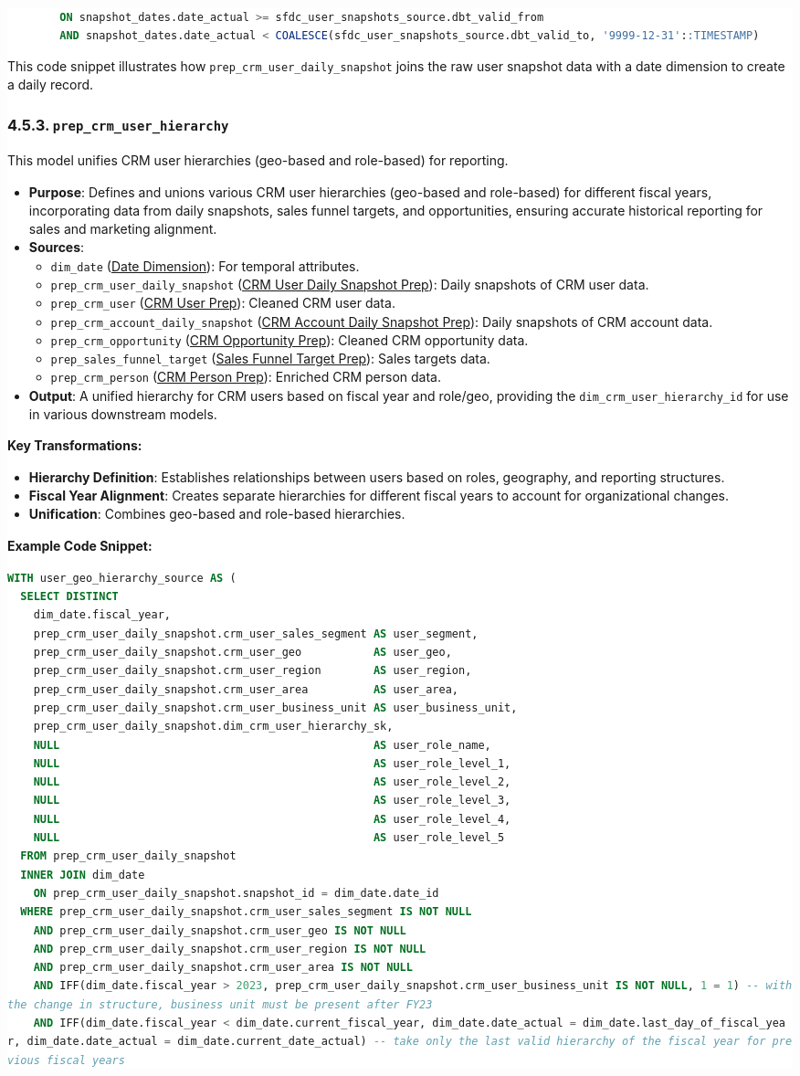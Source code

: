 ```sql
        ON snapshot_dates.date_actual >= sfdc_user_snapshots_source.dbt_valid_from
        AND snapshot_dates.date_actual < COALESCE(sfdc_user_snapshots_source.dbt_valid_to, '9999-12-31'::TIMESTAMP)
```

This code snippet illustrates how `prep_crm_user_daily_snapshot` joins the raw user snapshot data with a date dimension to create a daily record.

### 4.5.3. `prep_crm_user_hierarchy`

This model unifies CRM user hierarchies (geo-based and role-based) for reporting.

*   **Purpose**: Defines and unions various CRM user hierarchies (geo-based and role-based) for different fiscal years, incorporating data from daily snapshots, sales funnel targets, and opportunities, ensuring accurate historical reporting for sales and marketing alignment.
*   **Sources**:
    *   `dim_date` ([Date Dimension](chapter_471.md)): For temporal attributes.
    *   `prep_crm_user_daily_snapshot` ([CRM User Daily Snapshot Prep](chapter_452.md)): Daily snapshots of CRM user data.
    *   `prep_crm_user` ([CRM User Prep](chapter_451.md)): Cleaned CRM user data.
    *   `prep_crm_account_daily_snapshot` ([CRM Account Daily Snapshot Prep](chapter_442.md)): Daily snapshots of CRM account data.
    *   `prep_crm_opportunity` ([CRM Opportunity Prep](chapter_461.md)): Cleaned CRM opportunity data.
    *   `prep_sales_funnel_target` ([Sales Funnel Target Prep](chapter_463.md)): Sales targets data.
    *   `prep_crm_person` ([CRM Person Prep](chapter_411.md)): Enriched CRM person data.
*   **Output**: A unified hierarchy for CRM users based on fiscal year and role/geo, providing the `dim_crm_user_hierarchy_id` for use in various downstream models.

**Key Transformations:**

*   **Hierarchy Definition**: Establishes relationships between users based on roles, geography, and reporting structures.
*   **Fiscal Year Alignment**:  Creates separate hierarchies for different fiscal years to account for organizational changes.
*   **Unification**: Combines geo-based and role-based hierarchies.

**Example Code Snippet:**

```sql
WITH user_geo_hierarchy_source AS (
  SELECT DISTINCT
    dim_date.fiscal_year,
    prep_crm_user_daily_snapshot.crm_user_sales_segment AS user_segment,
    prep_crm_user_daily_snapshot.crm_user_geo           AS user_geo,
    prep_crm_user_daily_snapshot.crm_user_region        AS user_region,
    prep_crm_user_daily_snapshot.crm_user_area          AS user_area,
    prep_crm_user_daily_snapshot.crm_user_business_unit AS user_business_unit,
    prep_crm_user_daily_snapshot.dim_crm_user_hierarchy_sk,
    NULL                                                AS user_role_name,
    NULL                                                AS user_role_level_1,
    NULL                                                AS user_role_level_2,
    NULL                                                AS user_role_level_3,
    NULL                                                AS user_role_level_4,
    NULL                                                AS user_role_level_5
  FROM prep_crm_user_daily_snapshot
  INNER JOIN dim_date
    ON prep_crm_user_daily_snapshot.snapshot_id = dim_date.date_id
  WHERE prep_crm_user_daily_snapshot.crm_user_sales_segment IS NOT NULL
    AND prep_crm_user_daily_snapshot.crm_user_geo IS NOT NULL
    AND prep_crm_user_daily_snapshot.crm_user_region IS NOT NULL
    AND prep_crm_user_daily_snapshot.crm_user_area IS NOT NULL
    AND IFF(dim_date.fiscal_year > 2023, prep_crm_user_daily_snapshot.crm_user_business_unit IS NOT NULL, 1 = 1) -- with the change in structure, business unit must be present after FY23
    AND IFF(dim_date.fiscal_year < dim_date.current_fiscal_year, dim_date.date_actual = dim_date.last_day_of_fiscal_year, dim_date.date_actual = dim_date.current_date_actual) -- take only the last valid hierarchy of the fiscal year for previous fiscal years
```